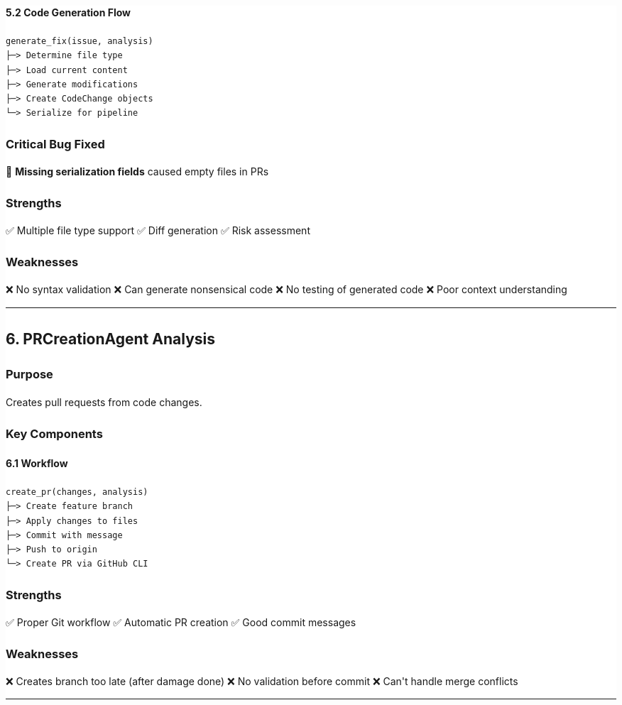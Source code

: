 #### 5.2 Code Generation Flow

```
generate_fix(issue, analysis)
├─> Determine file type
├─> Load current content
├─> Generate modifications
├─> Create CodeChange objects
└─> Serialize for pipeline
```

### Critical Bug Fixed
🔴 **Missing serialization fields** caused empty files in PRs

### Strengths
✅ Multiple file type support
✅ Diff generation
✅ Risk assessment

### Weaknesses
❌ No syntax validation
❌ Can generate nonsensical code
❌ No testing of generated code
❌ Poor context understanding

---

## 6. PRCreationAgent Analysis

### Purpose
Creates pull requests from code changes.

### Key Components

#### 6.1 Workflow
```
create_pr(changes, analysis)
├─> Create feature branch
├─> Apply changes to files
├─> Commit with message
├─> Push to origin
└─> Create PR via GitHub CLI
```

### Strengths
✅ Proper Git workflow
✅ Automatic PR creation
✅ Good commit messages

### Weaknesses
❌ Creates branch too late (after damage done)
❌ No validation before commit
❌ Can't handle merge conflicts

---